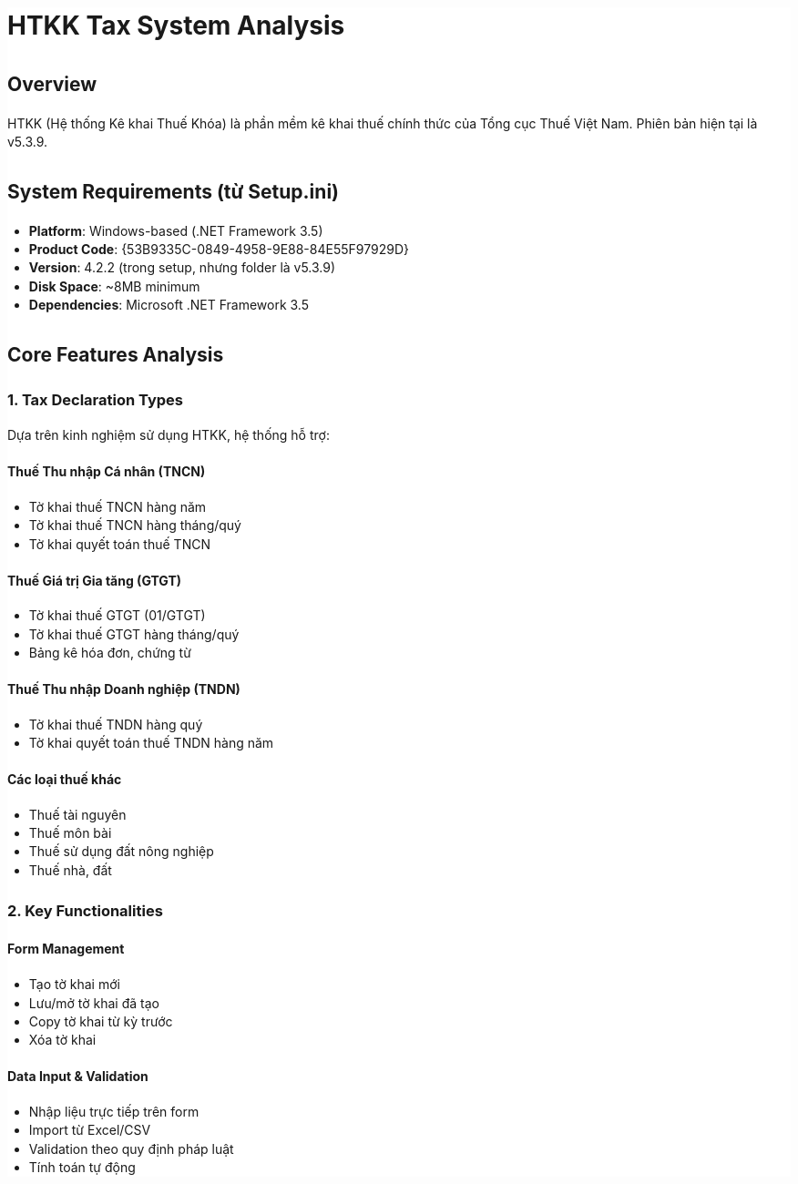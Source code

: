 # HTKK Tax System Analysis

## Overview
HTKK (Hệ thống Kê khai Thuế Khóa) là phần mềm kê khai thuế chính thức của Tổng cục Thuế Việt Nam. Phiên bản hiện tại là v5.3.9.

## System Requirements (từ Setup.ini)
- **Platform**: Windows-based (.NET Framework 3.5)
- **Product Code**: {53B9335C-0849-4958-9E88-84E55F97929D}
- **Version**: 4.2.2 (trong setup, nhưng folder là v5.3.9)
- **Disk Space**: ~8MB minimum
- **Dependencies**: Microsoft .NET Framework 3.5

## Core Features Analysis

### 1. Tax Declaration Types
Dựa trên kinh nghiệm sử dụng HTKK, hệ thống hỗ trợ:

#### **Thuế Thu nhập Cá nhân (TNCN)**
- Tờ khai thuế TNCN hàng năm
- Tờ khai thuế TNCN hàng tháng/quý
- Tờ khai quyết toán thuế TNCN

#### **Thuế Giá trị Gia tăng (GTGT)**
- Tờ khai thuế GTGT (01/GTGT)
- Tờ khai thuế GTGT hàng tháng/quý
- Bảng kê hóa đơn, chứng từ

#### **Thuế Thu nhập Doanh nghiệp (TNDN)**
- Tờ khai thuế TNDN hàng quý
- Tờ khai quyết toán thuế TNDN hàng năm

#### **Các loại thuế khác**
- Thuế tài nguyên
- Thuế môn bài
- Thuế sử dụng đất nông nghiệp
- Thuế nhà, đất

### 2. Key Functionalities

#### **Form Management**
- Tạo tờ khai mới
- Lưu/mở tờ khai đã tạo
- Copy tờ khai từ kỳ trước
- Xóa tờ khai

#### **Data Input & Validation**
- Nhập liệu trực tiếp trên form
- Import từ Excel/CSV
- Validation theo quy định pháp luật
- Tính toán tự động
